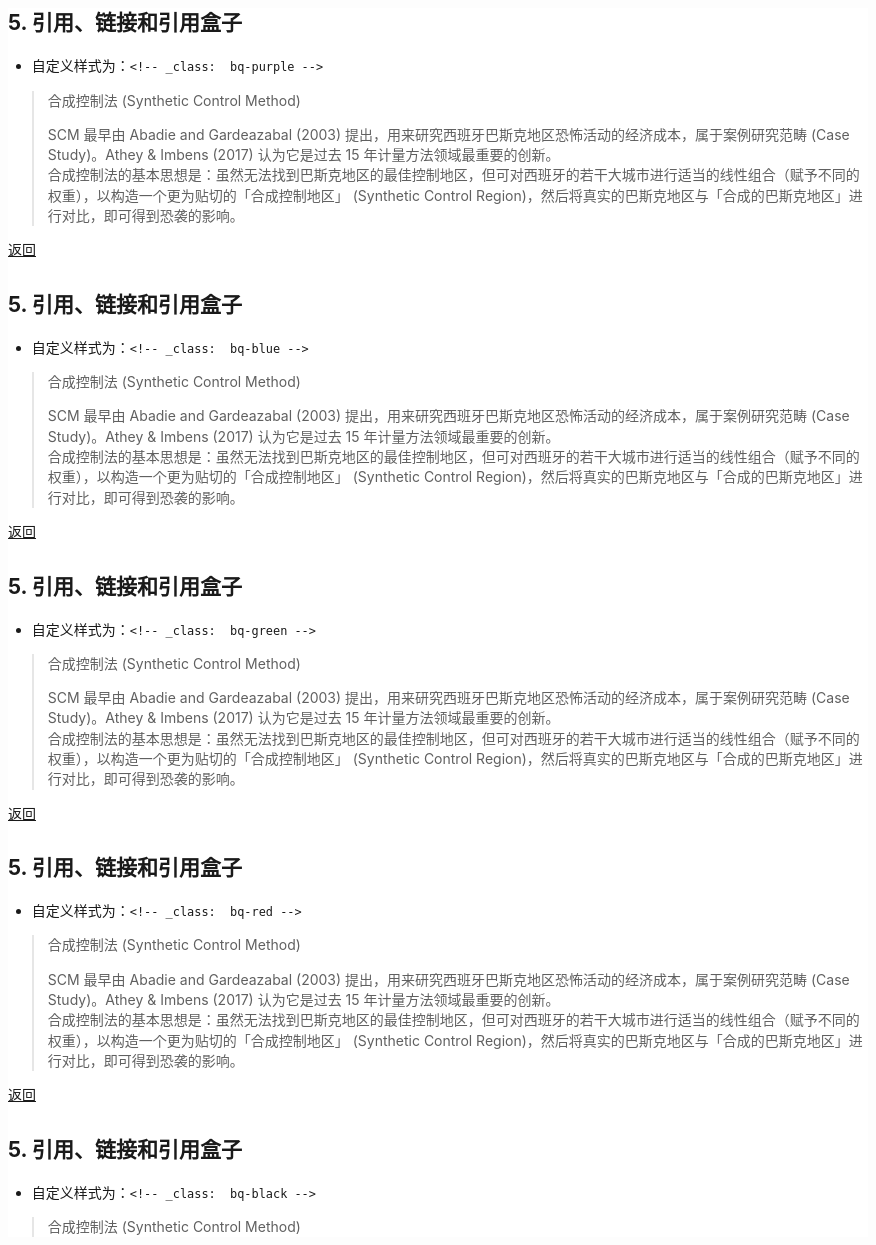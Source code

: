 ## 5. 引用、链接和引用盒子



- 自定义样式为：`<!-- _class:  bq-purple -->`

> 合成控制法 (Synthetic Control Method) 
> 
> SCM 最早由 Abadie and Gardeazabal (2003) 提出，用来研究西班牙巴斯克地区恐怖活动的经济成本，属于案例研究范畴 (Case Study)。Athey & Imbens (2017) 认为它是过去 15 年计量方法领域最重要的创新。<br>
> 合成控制法的基本思想是：虽然无法找到巴斯克地区的最佳控制地区，但可对西班牙的若干大城市进行适当的线性组合（赋予不同的权重），以构造一个更为贴切的「合成控制地区」 (Synthetic Control Region)，然后将真实的巴斯克地区与「合成的巴斯克地区」进行对比，即可得到恐袭的影响。

[返回](#39)

## 5. 引用、链接和引用盒子



- 自定义样式为：`<!-- _class:  bq-blue -->`

> 合成控制法 (Synthetic Control Method) 
> 
> SCM 最早由 Abadie and Gardeazabal (2003) 提出，用来研究西班牙巴斯克地区恐怖活动的经济成本，属于案例研究范畴 (Case Study)。Athey & Imbens (2017) 认为它是过去 15 年计量方法领域最重要的创新。<br>
> 合成控制法的基本思想是：虽然无法找到巴斯克地区的最佳控制地区，但可对西班牙的若干大城市进行适当的线性组合（赋予不同的权重），以构造一个更为贴切的「合成控制地区」 (Synthetic Control Region)，然后将真实的巴斯克地区与「合成的巴斯克地区」进行对比，即可得到恐袭的影响。

[返回](#39)

## 5. 引用、链接和引用盒子



- 自定义样式为：`<!-- _class:  bq-green -->`

> 合成控制法 (Synthetic Control Method) 
> 
> SCM 最早由 Abadie and Gardeazabal (2003) 提出，用来研究西班牙巴斯克地区恐怖活动的经济成本，属于案例研究范畴 (Case Study)。Athey & Imbens (2017) 认为它是过去 15 年计量方法领域最重要的创新。<br>
> 合成控制法的基本思想是：虽然无法找到巴斯克地区的最佳控制地区，但可对西班牙的若干大城市进行适当的线性组合（赋予不同的权重），以构造一个更为贴切的「合成控制地区」 (Synthetic Control Region)，然后将真实的巴斯克地区与「合成的巴斯克地区」进行对比，即可得到恐袭的影响。

[返回](#39)

## 5. 引用、链接和引用盒子



- 自定义样式为：`<!-- _class:  bq-red -->`

> 合成控制法 (Synthetic Control Method) 
> 
> SCM 最早由 Abadie and Gardeazabal (2003) 提出，用来研究西班牙巴斯克地区恐怖活动的经济成本，属于案例研究范畴 (Case Study)。Athey & Imbens (2017) 认为它是过去 15 年计量方法领域最重要的创新。<br>
> 合成控制法的基本思想是：虽然无法找到巴斯克地区的最佳控制地区，但可对西班牙的若干大城市进行适当的线性组合（赋予不同的权重），以构造一个更为贴切的「合成控制地区」 (Synthetic Control Region)，然后将真实的巴斯克地区与「合成的巴斯克地区」进行对比，即可得到恐袭的影响。

[返回](#39)

## 5. 引用、链接和引用盒子



- 自定义样式为：`<!-- _class:  bq-black -->`

> 合成控制法 (Synthetic Control Method) 
> 
